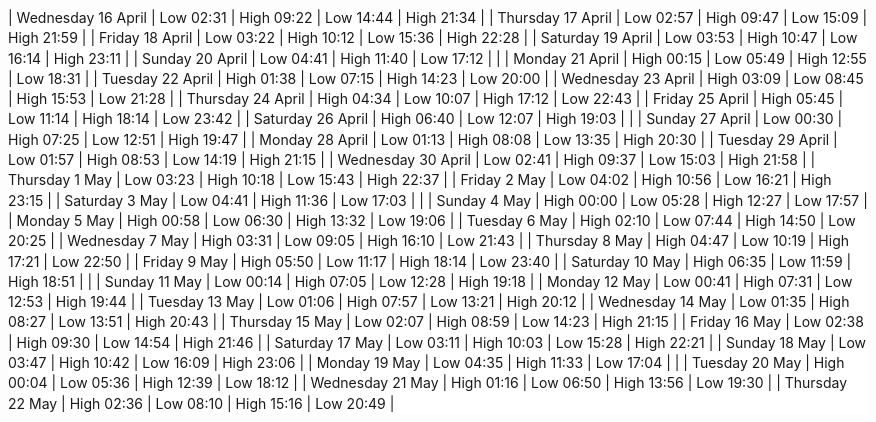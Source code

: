 | Wednesday 16 April | Low 02:31 | High 09:22 | Low 14:44 | High 21:34 | 
| Thursday 17 April | Low 02:57 | High 09:47 | Low 15:09 | High 21:59 | 
| Friday 18 April | Low 03:22 | High 10:12 | Low 15:36 | High 22:28 | 
| Saturday 19 April | Low 03:53 | High 10:47 | Low 16:14 | High 23:11 | 
| Sunday 20 April | Low 04:41 | High 11:40 | Low 17:12 |  | 
| Monday 21 April | High 00:15 | Low 05:49 | High 12:55 | Low 18:31 | 
| Tuesday 22 April | High 01:38 | Low 07:15 | High 14:23 | Low 20:00 | 
| Wednesday 23 April | High 03:09 | Low 08:45 | High 15:53 | Low 21:28 | 
| Thursday 24 April | High 04:34 | Low 10:07 | High 17:12 | Low 22:43 | 
| Friday 25 April | High 05:45 | Low 11:14 | High 18:14 | Low 23:42 | 
| Saturday 26 April | High 06:40 | Low 12:07 | High 19:03 |  | 
| Sunday 27 April | Low 00:30 | High 07:25 | Low 12:51 | High 19:47 | 
| Monday 28 April | Low 01:13 | High 08:08 | Low 13:35 | High 20:30 | 
| Tuesday 29 April | Low 01:57 | High 08:53 | Low 14:19 | High 21:15 | 
| Wednesday 30 April | Low 02:41 | High 09:37 | Low 15:03 | High 21:58 | 
| Thursday 1 May | Low 03:23 | High 10:18 | Low 15:43 | High 22:37 | 
| Friday 2 May | Low 04:02 | High 10:56 | Low 16:21 | High 23:15 | 
| Saturday 3 May | Low 04:41 | High 11:36 | Low 17:03 |  | 
| Sunday 4 May | High 00:00 | Low 05:28 | High 12:27 | Low 17:57 | 
| Monday 5 May | High 00:58 | Low 06:30 | High 13:32 | Low 19:06 | 
| Tuesday 6 May | High 02:10 | Low 07:44 | High 14:50 | Low 20:25 | 
| Wednesday 7 May | High 03:31 | Low 09:05 | High 16:10 | Low 21:43 | 
| Thursday 8 May | High 04:47 | Low 10:19 | High 17:21 | Low 22:50 | 
| Friday 9 May | High 05:50 | Low 11:17 | High 18:14 | Low 23:40 | 
| Saturday 10 May | High 06:35 | Low 11:59 | High 18:51 |  | 
| Sunday 11 May | Low 00:14 | High 07:05 | Low 12:28 | High 19:18 | 
| Monday 12 May | Low 00:41 | High 07:31 | Low 12:53 | High 19:44 | 
| Tuesday 13 May | Low 01:06 | High 07:57 | Low 13:21 | High 20:12 | 
| Wednesday 14 May | Low 01:35 | High 08:27 | Low 13:51 | High 20:43 | 
| Thursday 15 May | Low 02:07 | High 08:59 | Low 14:23 | High 21:15 | 
| Friday 16 May | Low 02:38 | High 09:30 | Low 14:54 | High 21:46 | 
| Saturday 17 May | Low 03:11 | High 10:03 | Low 15:28 | High 22:21 | 
| Sunday 18 May | Low 03:47 | High 10:42 | Low 16:09 | High 23:06 | 
| Monday 19 May | Low 04:35 | High 11:33 | Low 17:04 |  | 
| Tuesday 20 May | High 00:04 | Low 05:36 | High 12:39 | Low 18:12 | 
| Wednesday 21 May | High 01:16 | Low 06:50 | High 13:56 | Low 19:30 | 
| Thursday 22 May | High 02:36 | Low 08:10 | High 15:16 | Low 20:49 | 